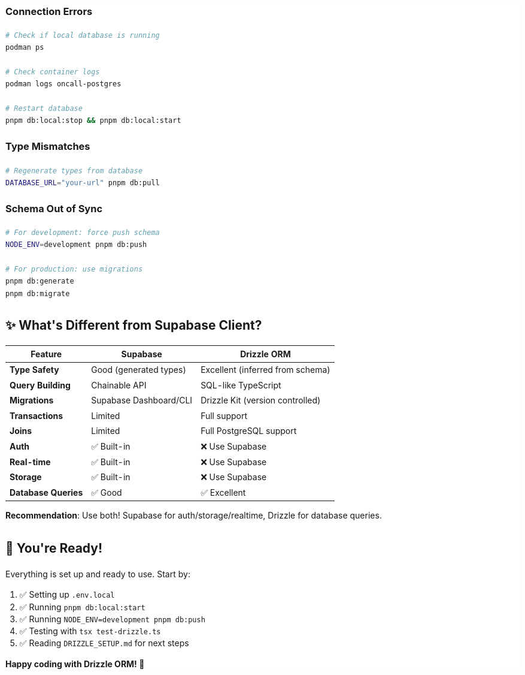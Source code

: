 ### Connection Errors
```bash
# Check if local database is running
podman ps

# Check container logs
podman logs oncall-postgres

# Restart database
pnpm db:local:stop && pnpm db:local:start
```

### Type Mismatches
```bash
# Regenerate types from database
DATABASE_URL="your-url" pnpm db:pull
```

### Schema Out of Sync
```bash
# For development: force push schema
NODE_ENV=development pnpm db:push

# For production: use migrations
pnpm db:generate
pnpm db:migrate
```

## ✨ What's Different from Supabase Client?

| Feature | Supabase | Drizzle ORM |
|---------|----------|-------------|
| **Type Safety** | Good (generated types) | Excellent (inferred from schema) |
| **Query Building** | Chainable API | SQL-like TypeScript |
| **Migrations** | Supabase Dashboard/CLI | Drizzle Kit (version controlled) |
| **Transactions** | Limited | Full support |
| **Joins** | Limited | Full PostgreSQL support |
| **Auth** | ✅ Built-in | ❌ Use Supabase |
| **Real-time** | ✅ Built-in | ❌ Use Supabase |
| **Storage** | ✅ Built-in | ❌ Use Supabase |
| **Database Queries** | ✅ Good | ✅ Excellent |

**Recommendation**: Use both! Supabase for auth/storage/realtime, Drizzle for database queries.

## 🎉 You're Ready!

Everything is set up and ready to use. Start by:

1. ✅ Setting up `.env.local`
2. ✅ Running `pnpm db:local:start`
3. ✅ Running `NODE_ENV=development pnpm db:push`
4. ✅ Testing with `tsx test-drizzle.ts`
5. ✅ Reading `DRIZZLE_SETUP.md` for next steps

**Happy coding with Drizzle ORM! 🚀**
